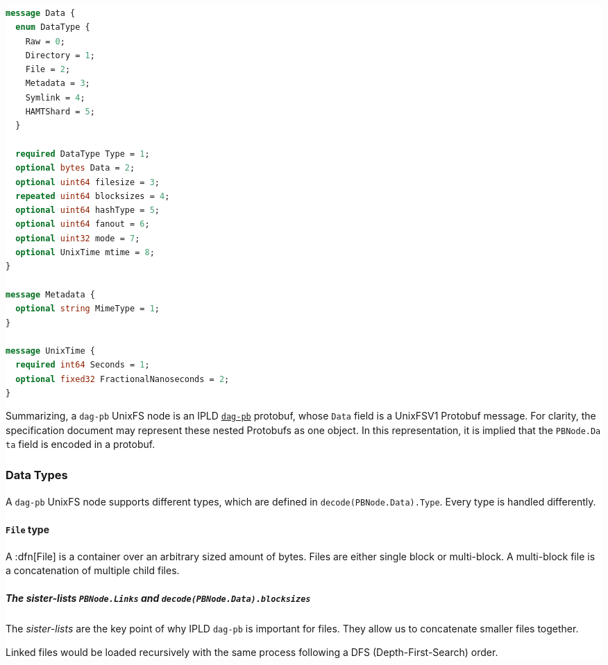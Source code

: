 ```protobuf
message Data {
  enum DataType {
    Raw = 0;
    Directory = 1;
    File = 2;
    Metadata = 3;
    Symlink = 4;
    HAMTShard = 5;
  }

  required DataType Type = 1;
  optional bytes Data = 2;
  optional uint64 filesize = 3;
  repeated uint64 blocksizes = 4;
  optional uint64 hashType = 5;
  optional uint64 fanout = 6;
  optional uint32 mode = 7;
  optional UnixTime mtime = 8;
}

message Metadata {
  optional string MimeType = 1;
}

message UnixTime {
  required int64 Seconds = 1;
  optional fixed32 FractionalNanoseconds = 2;
}
```

Summarizing, a `dag-pb` UnixFS node is an IPLD [`dag-pb`][ipld-dag-pb] protobuf,
whose `Data` field is a UnixFSV1 Protobuf message. For clarity, the specification
document may represent these nested Protobufs as one object. In this representation,
it is implied that the `PBNode.Data` field is encoded in a protobuf.

### Data Types

A `dag-pb` UnixFS node supports different types, which are defined in
`decode(PBNode.Data).Type`. Every type is handled differently.

#### `File` type

A :dfn[File] is a container over an arbitrary sized amount of bytes. Files are either
single block or multi-block. A multi-block file is a concatenation of multiple child files.

##### The _sister-lists_ `PBNode.Links` and `decode(PBNode.Data).blocksizes`

The _sister-lists_ are the key point of why IPLD `dag-pb` is important for files. They
allow us to concatenate smaller files together.

Linked files would be loaded recursively with the same process following a DFS
(Depth-First-Search) order.


[protobuf]: https://developers.google.com/protocol-buffers/
[CID]: https://github.com/multiformats/cid/
[multicodec]: https://github.com/multiformats/multicodec
[multihash]: https://github.com/multiformats/multihash
[Bitswap]: https://github.com/ipfs/specs/blob/master/BITSWAP.md
[ipld-dag-pb]: https://ipld.io/specs/codecs/dag-pb/spec/
